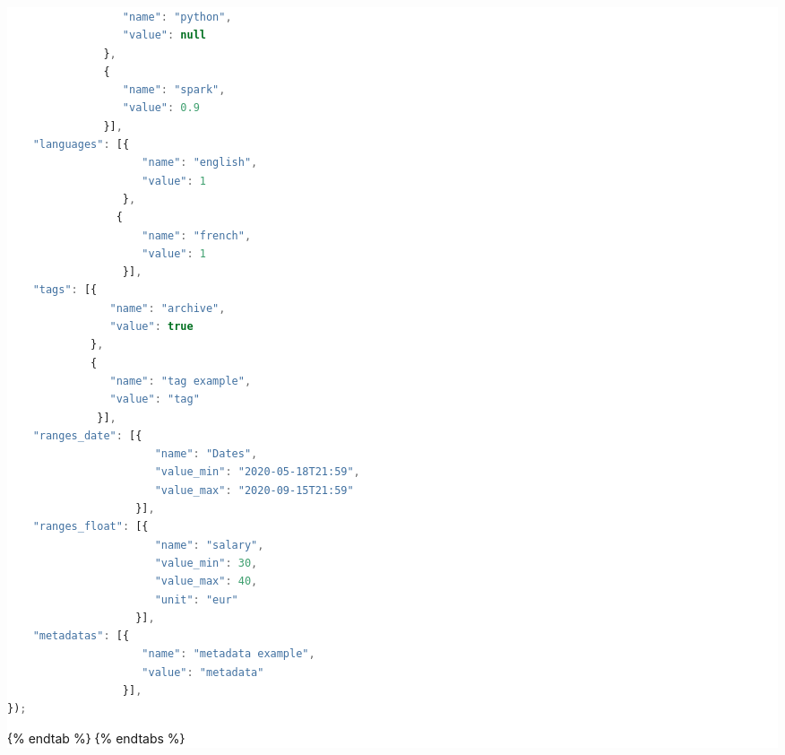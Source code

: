 ```javascript
                  "name": "python",
                  "value": null
               },
               {
                  "name": "spark",
                  "value": 0.9
               }],
    "languages": [{
                     "name": "english",
                     "value": 1
                  },
                 {  
                     "name": "french",
                     "value": 1
                  }],
    "tags": [{
                "name": "archive",
                "value": true
             },
             {  
                "name": "tag example",
                "value": "tag"
              }],
    "ranges_date": [{
                       "name": "Dates",
                       "value_min": "2020-05-18T21:59",
                       "value_max": "2020-09-15T21:59"
                    }],
    "ranges_float": [{
                       "name": "salary",
                       "value_min": 30,
                       "value_max": 40,
                       "unit": "eur"
                    }],
    "metadatas": [{
                     "name": "metadata example",
                     "value": "metadata"
                  }],
});
```
{% endtab %}
{% endtabs %}

